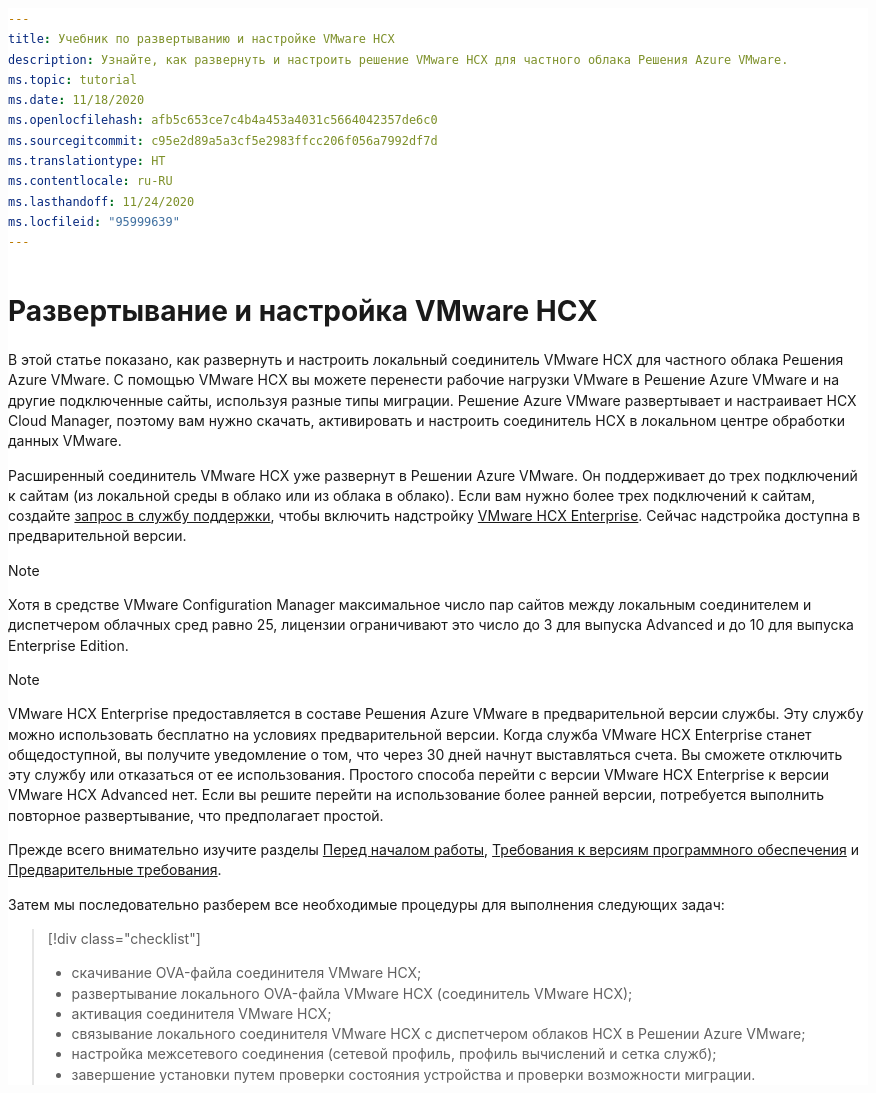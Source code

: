 ```yaml
---
title: Учебник по развертыванию и настройке VMware HCX
description: Узнайте, как развернуть и настроить решение VMware HCX для частного облака Решения Azure VMware.
ms.topic: tutorial
ms.date: 11/18/2020
ms.openlocfilehash: afb5c653ce7c4b4a453a4031c5664042357de6c0
ms.sourcegitcommit: c95e2d89a5a3cf5e2983ffcc206f056a7992df7d
ms.translationtype: HT
ms.contentlocale: ru-RU
ms.lasthandoff: 11/24/2020
ms.locfileid: "95999639"
---
```

# <a name="deploy-and-configure-vmware-hcx"></a>Развертывание и настройка VMware HCX

В этой статье показано, как развернуть и настроить локальный соединитель VMware HCX для частного облака Решения Azure VMware. С помощью VMware HCX вы можете перенести рабочие нагрузки VMware в Решение Azure VMware и на другие подключенные сайты, используя разные типы миграции. Решение Azure VMware развертывает и настраивает HCX Cloud Manager, поэтому вам нужно скачать, активировать и настроить соединитель HCX в локальном центре обработки данных VMware.

Расширенный соединитель VMware HCX уже развернут в Решении Azure VMware. Он поддерживает до трех подключений к сайтам (из локальной среды в облако или из облака в облако). Если вам нужно более трех подключений к сайтам, создайте [запрос в службу поддержки](https://portal.azure.com/#create/Microsoft.Support), чтобы включить надстройку [VMware HCX Enterprise](https://cloud.vmware.com/community/2019/08/08/introducing-hcx-enterprise/). Сейчас надстройка доступна в предварительной версии. 

>[!Note]
>Хотя в средстве VMware Configuration Manager максимальное число пар сайтов между локальным соединителем и диспетчером облачных сред равно 25, лицензии ограничивают это число до 3 для выпуска Advanced и до 10 для выпуска Enterprise Edition.

>[!NOTE]
>VMware HCX Enterprise предоставляется в составе Решения Azure VMware в предварительной версии службы. Эту службу можно использовать бесплатно на условиях предварительной версии. Когда служба VMware HCX Enterprise станет общедоступной, вы получите уведомление о том, что через 30 дней начнут выставляться счета. Вы сможете отключить эту службу или отказаться от ее использования. Простого способа перейти с версии VMware HCX Enterprise к версии VMware HCX Advanced нет. Если вы решите перейти на использование более ранней версии, потребуется выполнить повторное развертывание, что предполагает простой.

Прежде всего внимательно изучите разделы [Перед началом работы](#before-you-begin), [Требования к версиям программного обеспечения](https://docs.vmware.com/en/VMware-HCX/services/user-guide/GUID-54E5293B-8707-4D29-BFE8-EE63539CC49B.html) и [Предварительные требования](#prerequisites). 

Затем мы последовательно разберем все необходимые процедуры для выполнения следующих задач:

> [!div class="checklist"]
> * скачивание OVA-файла соединителя VMware HCX;
> * развертывание локального OVA-файла VMware HCX (соединитель VMware HCX);
> * активация соединителя VMware HCX;
> * связывание локального соединителя VMware HCX с диспетчером облаков HCX в Решении Azure VMware;
> * настройка межсетевого соединения (сетевой профиль, профиль вычислений и сетка служб);
> * завершение установки путем проверки состояния устройства и проверки возможности миграции.
